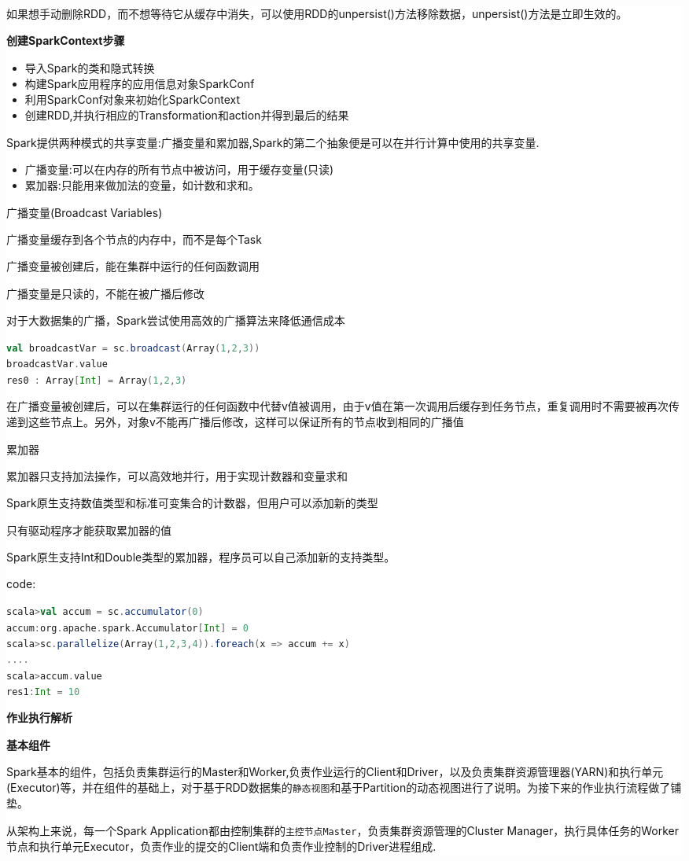 如果想手动删除RDD，而不想等待它从缓存中消失，可以使用RDD的unpersist()方法移除数据，unpersist()方法是立即生效的。

__创建SparkContext步骤__

 + 导入Spark的类和隐式转换
 + 构建Spark应用程序的应用信息对象SparkConf
 + 利用SparkConf对象来初始化SparkContext
 + 创建RDD,并执行相应的Transformation和action并得到最后的结果

Spark提供两种模式的共享变量:广播变量和累加器,Spark的第二个抽象便是可以在并行计算中使用的共享变量.
 + 广播变量:可以在内存的所有节点中被访问，用于缓存变量(只读)
 + 累加器:只能用来做加法的变量，如计数和求和。

广播变量(Broadcast Variables)

广播变量缓存到各个节点的内存中，而不是每个Task

广播变量被创建后，能在集群中运行的任何函数调用

广播变量是只读的，不能在被广播后修改

对于大数据集的广播，Spark尝试使用高效的广播算法来降低通信成本

```scala
val broadcastVar = sc.broadcast(Array(1,2,3))
broadcastVar.value
res0 : Array[Int] = Array(1,2,3)
```
在广播变量被创建后，可以在集群运行的任何函数中代替v值被调用，由于v值在第一次调用后缓存到任务节点，重复调用时不需要被再次传递到这些节点上。另外，对象v不能再广播后修改，这样可以保证所有的节点收到相同的广播值

累加器

累加器只支持加法操作，可以高效地并行，用于实现计数器和变量求和

Spark原生支持数值类型和标准可变集合的计数器，但用户可以添加新的类型

只有驱动程序才能获取累加器的值

Spark原生支持Int和Double类型的累加器，程序员可以自己添加新的支持类型。

code:

```scala
scala>val accum = sc.accumulator(0)
accum:org.apache.spark.Accumulator[Int] = 0
scala>sc.parallelize(Array(1,2,3,4)).foreach(x => accum += x)
....
scala>accum.value
res1:Int = 10
```

**作业执行解析**

__基本组件__

Spark基本的组件，包括负责集群运行的Master和Worker,负责作业运行的Client和Driver，以及负责集群资源管理器(YARN)和执行单元(Executor)等，并在组件的基础上，对于基于RDD数据集的`静态视图`和基于Partition的动态视图进行了说明。为接下来的作业执行流程做了铺垫。

从架构上来说，每一个Spark Application都由控制集群的`主控节点Master`，负责集群资源管理的Cluster Manager，执行具体任务的Worker节点和执行单元Executor，负责作业的提交的Client端和负责作业控制的Driver进程组成.
